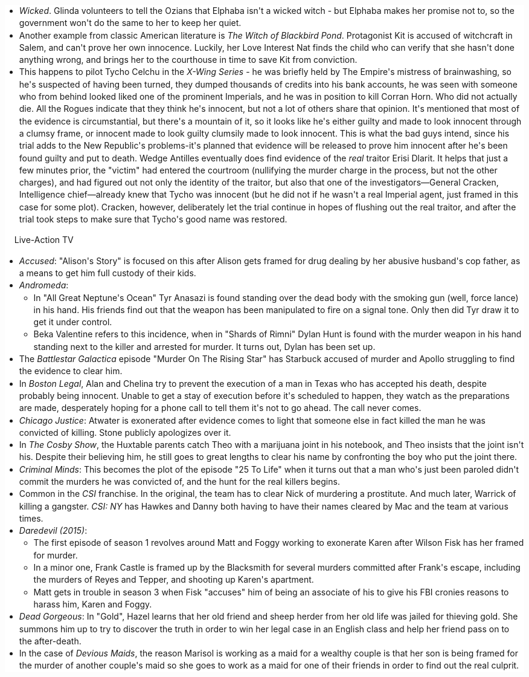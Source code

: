 -   _Wicked_. Glinda volunteers to tell the Ozians that Elphaba isn't a wicked witch - but Elphaba makes her promise not to, so the government won't do the same to her to keep her quiet.
-   Another example from classic American literature is _The Witch of Blackbird Pond_. Protagonist Kit is accused of witchcraft in Salem, and can't prove her own innocence. Luckily, her Love Interest Nat finds the child who can verify that she hasn't done anything wrong, and brings her to the courthouse in time to save Kit from conviction.
-   This happens to pilot Tycho Celchu in the _X-Wing Series_ - he was briefly held by The Empire's mistress of brainwashing, so he's suspected of having been turned, they dumped thousands of credits into his bank accounts, he was seen with someone who from behind looked liked one of the prominent Imperials, and he was in position to kill Corran Horn. Who did not actually die. All the Rogues indicate that they think he's innocent, but not a lot of others share that opinion. It's mentioned that most of the evidence is circumstantial, but there's a mountain of it, so it looks like he's either guilty and made to look innocent through a clumsy frame, or innocent made to look guilty clumsily made to look innocent. This is what the bad guys intend, since his trial adds to the New Republic's problems-it's planned that evidence will be released to prove him innocent after he's been found guilty and put to death. Wedge Antilles eventually does find evidence of the _real_ traitor Erisi Dlarit. It helps that just a few minutes prior, the "victim" had entered the courtroom (nullifying the murder charge in the process, but not the other charges), and had figured out not only the identity of the traitor, but also that one of the investigators—General Cracken, Intelligence chief—already knew that Tycho was innocent (but he did not if he wasn't a real Imperial agent, just framed in this case for some plot). Cracken, however, deliberately let the trial continue in hopes of flushing out the real traitor, and after the trial took steps to make sure that Tycho's good name was restored.

    Live-Action TV 

-   _Accused_: "Alison's Story" is focused on this after Alison gets framed for drug dealing by her abusive husband's cop father, as a means to get him full custody of their kids.
-   _Andromeda_:
    -   In "All Great Neptune's Ocean" Tyr Anasazi is found standing over the dead body with the smoking gun (well, force lance) in his hand. His friends find out that the weapon has been manipulated to fire on a signal tone. Only then did Tyr draw it to get it under control.
    -   Beka Valentine refers to this incidence, when in "Shards of Rimni" Dylan Hunt is found with the murder weapon in his hand standing next to the killer and arrested for murder. It turns out, Dylan has been set up.
-   The _Battlestar Galactica_ episode "Murder On The Rising Star" has Starbuck accused of murder and Apollo struggling to find the evidence to clear him.
-   In _Boston Legal_, Alan and Chelina try to prevent the execution of a man in Texas who has accepted his death, despite probably being innocent. Unable to get a stay of execution before it's scheduled to happen, they watch as the preparations are made, desperately hoping for a phone call to tell them it's not to go ahead. The call never comes.
-   _Chicago Justice_: Atwater is exonerated after evidence comes to light that someone else in fact killed the man he was convicted of killing. Stone publicly apologizes over it.
-   In _The Cosby Show_, the Huxtable parents catch Theo with a marijuana joint in his notebook, and Theo insists that the joint isn't his. Despite their believing him, he still goes to great lengths to clear his name by confronting the boy who put the joint there.
-   _Criminal Minds_: This becomes the plot of the episode "25 To Life" when it turns out that a man who's just been paroled didn't commit the murders he was convicted of, and the hunt for the real killers begins.
-   Common in the _CSI_ franchise. In the original, the team has to clear Nick of murdering a prostitute. And much later, Warrick of killing a gangster. _CSI: NY_ has Hawkes and Danny both having to have their names cleared by Mac and the team at various times.
-   _Daredevil (2015)_:
    -   The first episode of season 1 revolves around Matt and Foggy working to exonerate Karen after Wilson Fisk has her framed for murder.
    -   In a minor one, Frank Castle is framed up by the Blacksmith for several murders committed after Frank's escape, including the murders of Reyes and Tepper, and shooting up Karen's apartment.
    -   Matt gets in trouble in season 3 when Fisk "accuses" him of being an associate of his to give his FBI cronies reasons to harass him, Karen and Foggy.
-   _Dead Gorgeous_: In "Gold", Hazel learns that her old friend and sheep herder from her old life was jailed for thieving gold. She summons him up to try to discover the truth in order to win her legal case in an English class and help her friend pass on to the after-death.
-   In the case of _Devious Maids_, the reason Marisol is working as a maid for a wealthy couple is that her son is being framed for the murder of another couple's maid so she goes to work as a maid for one of their friends in order to find out the real culprit.